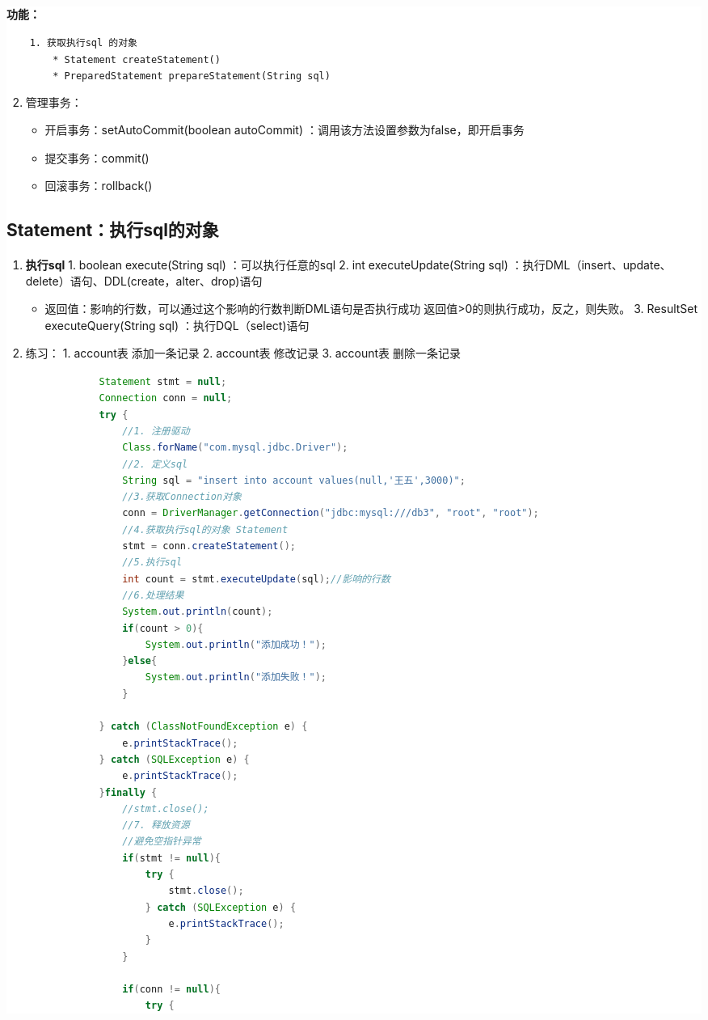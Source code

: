 **功能：**

		1. 获取执行sql 的对象
			* Statement createStatement()
			* PreparedStatement prepareStatement(String sql)  

2. 管理事务：

   - 开启事务：setAutoCommit(boolean autoCommit) ：调用该方法设置参数为false，即开启事务

   - 提交事务：commit() 

   - 回滚事务：rollback() 

## Statement：执行sql的对象

1. **执行sql**
		1. boolean execute(String sql) ：可以执行任意的sql 
		2. int executeUpdate(String sql) ：执行DML（insert、update、delete）语句、DDL(create，alter、drop)语句
	  * 返回值：影响的行数，可以通过这个影响的行数判断DML语句是否执行成功 返回值>0的则执行成功，反之，则失败。
		3. ResultSet executeQuery(String sql)  ：执行DQL（select)语句

2. 练习：
		1. account表 添加一条记录
		2. account表 修改记录
		3. account表 删除一条记录

~~~java
				Statement stmt = null;
		        Connection conn = null;
		        try {
		            //1. 注册驱动
		            Class.forName("com.mysql.jdbc.Driver");
		            //2. 定义sql
		            String sql = "insert into account values(null,'王五',3000)";
		            //3.获取Connection对象
		            conn = DriverManager.getConnection("jdbc:mysql:///db3", "root", "root");
		            //4.获取执行sql的对象 Statement
		            stmt = conn.createStatement();
		            //5.执行sql
		            int count = stmt.executeUpdate(sql);//影响的行数
		            //6.处理结果
		            System.out.println(count);
		            if(count > 0){
		                System.out.println("添加成功！");
		            }else{
		                System.out.println("添加失败！");
		            }
		
		        } catch (ClassNotFoundException e) {
		            e.printStackTrace();
		        } catch (SQLException e) {
		            e.printStackTrace();
		        }finally {
		            //stmt.close();
		            //7. 释放资源
		            //避免空指针异常
		            if(stmt != null){
		                try {
		                    stmt.close();
		                } catch (SQLException e) {
		                    e.printStackTrace();
		                }
		            }
		
		            if(conn != null){
		                try {
~~~